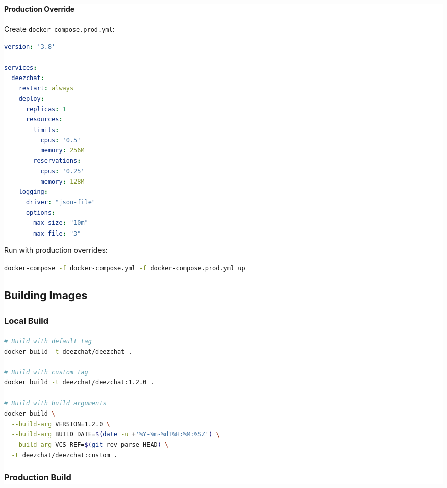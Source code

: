 #### Production Override

Create `docker-compose.prod.yml`:

```yaml
version: '3.8'

services:
  deezchat:
    restart: always
    deploy:
      replicas: 1
      resources:
        limits:
          cpus: '0.5'
          memory: 256M
        reservations:
          cpus: '0.25'
          memory: 128M
    logging:
      driver: "json-file"
      options:
        max-size: "10m"
        max-file: "3"
```

Run with production overrides:

```bash
docker-compose -f docker-compose.yml -f docker-compose.prod.yml up
```

## Building Images

### Local Build

```bash
# Build with default tag
docker build -t deezchat/deezchat .

# Build with custom tag
docker build -t deezchat/deezchat:1.2.0 .

# Build with build arguments
docker build \
  --build-arg VERSION=1.2.0 \
  --build-arg BUILD_DATE=$(date -u +'%Y-%m-%dT%H:%M:%SZ') \
  --build-arg VCS_REF=$(git rev-parse HEAD) \
  -t deezchat/deezchat:custom .
```

### Production Build
